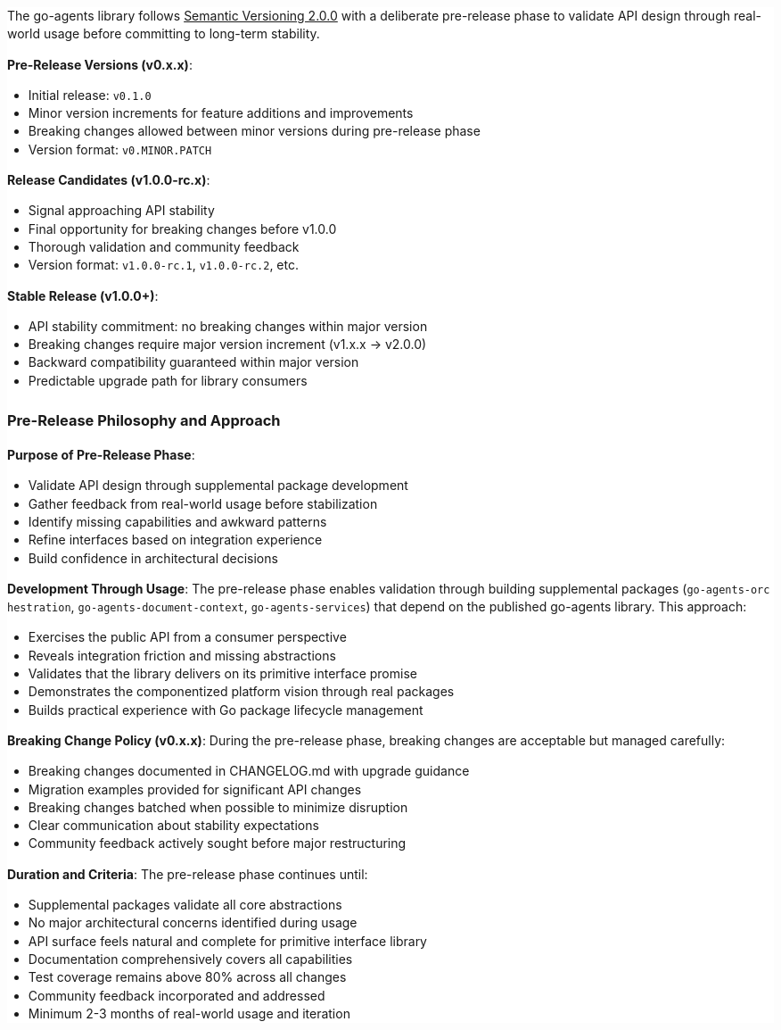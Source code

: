The go-agents library follows [Semantic Versioning 2.0.0](https://semver.org/) with a deliberate pre-release phase to validate API design through real-world usage before committing to long-term stability.

**Pre-Release Versions (v0.x.x)**:
- Initial release: `v0.1.0`
- Minor version increments for feature additions and improvements
- Breaking changes allowed between minor versions during pre-release phase
- Version format: `v0.MINOR.PATCH`

**Release Candidates (v1.0.0-rc.x)**:
- Signal approaching API stability
- Final opportunity for breaking changes before v1.0.0
- Thorough validation and community feedback
- Version format: `v1.0.0-rc.1`, `v1.0.0-rc.2`, etc.

**Stable Release (v1.0.0+)**:
- API stability commitment: no breaking changes within major version
- Breaking changes require major version increment (v1.x.x → v2.0.0)
- Backward compatibility guaranteed within major version
- Predictable upgrade path for library consumers

### Pre-Release Philosophy and Approach

**Purpose of Pre-Release Phase**:
- Validate API design through supplemental package development
- Gather feedback from real-world usage before stabilization
- Identify missing capabilities and awkward patterns
- Refine interfaces based on integration experience
- Build confidence in architectural decisions

**Development Through Usage**:
The pre-release phase enables validation through building supplemental packages (`go-agents-orchestration`, `go-agents-document-context`, `go-agents-services`) that depend on the published go-agents library. This approach:
- Exercises the public API from a consumer perspective
- Reveals integration friction and missing abstractions
- Validates that the library delivers on its primitive interface promise
- Demonstrates the componentized platform vision through real packages
- Builds practical experience with Go package lifecycle management

**Breaking Change Policy (v0.x.x)**:
During the pre-release phase, breaking changes are acceptable but managed carefully:
- Breaking changes documented in CHANGELOG.md with upgrade guidance
- Migration examples provided for significant API changes
- Breaking changes batched when possible to minimize disruption
- Clear communication about stability expectations
- Community feedback actively sought before major restructuring

**Duration and Criteria**:
The pre-release phase continues until:
- Supplemental packages validate all core abstractions
- No major architectural concerns identified during usage
- API surface feels natural and complete for primitive interface library
- Documentation comprehensively covers all capabilities
- Test coverage remains above 80% across all changes
- Community feedback incorporated and addressed
- Minimum 2-3 months of real-world usage and iteration
